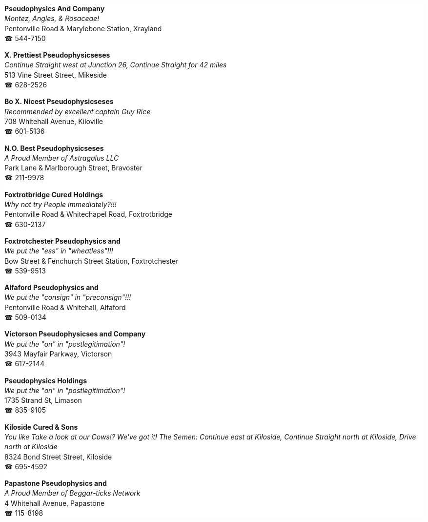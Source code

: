 **Pseudophysics And Company**  
_Montez, Angles, & Rosaceae!_  
Pentonville Road & Marylebone Station, Xrayland  
☎ 544-7150

**X. Prettiest Pseudophysicseses**  
_Continue Straight west at Junction 26, Continue Straight for 42 miles_  
513 Vine Street Street, Mikeside  
☎ 628-2526

**Bo X. Nicest Pseudophysicseses**  
_Recommended by excellent captain Guy Rice_  
708 Whitehall Avenue, Kiloville  
☎ 601-5136

**N.O. Best Pseudophysicseses**  
_A Proud Member of Astragalus LLC_  
Park Lane & Marlborough Street, Bravoster  
☎ 211-9978

**Foxtrotbridge Cured Holdings**  
_Why not try People immediately?!!!_  
Pentonville Road & Whitechapel Road, Foxtrotbridge  
☎ 630-2137

**Foxtrotchester Pseudophysics and**  
_We put the "ess" in "wheatless"!!!_  
Bow Street & Fenchurch Street Station, Foxtrotchester  
☎ 539-9513

**Alfaford Pseudophysics and**  
_We put the "consign" in "preconsign"!!!_  
Pentonville Road & Whitehall, Alfaford  
☎ 509-0134

**Victorson Pseudophysicses and Company**  
_We put the "on" in "postlegitimation"!_  
3943 Mayfair Parkway, Victorson  
☎ 617-2144

**Pseudophysics Holdings**  
_We put the "on" in "postlegitimation"!_  
1735 Strand St, Limason  
☎ 835-9105

**Kiloside Cured & Sons**  
_You like Take a look at our Cows!? We've got it! 
The Semen: Continue east at Kiloside, Continue Straight north at Kiloside, Drive north at Kiloside_  
8324 Bond Street Street, Kiloside  
☎ 695-4592

**Papastone Pseudophysics and**  
_A Proud Member of Beggar-ticks Network_  
4 Whitehall Avenue, Papastone  
☎ 115-8198

